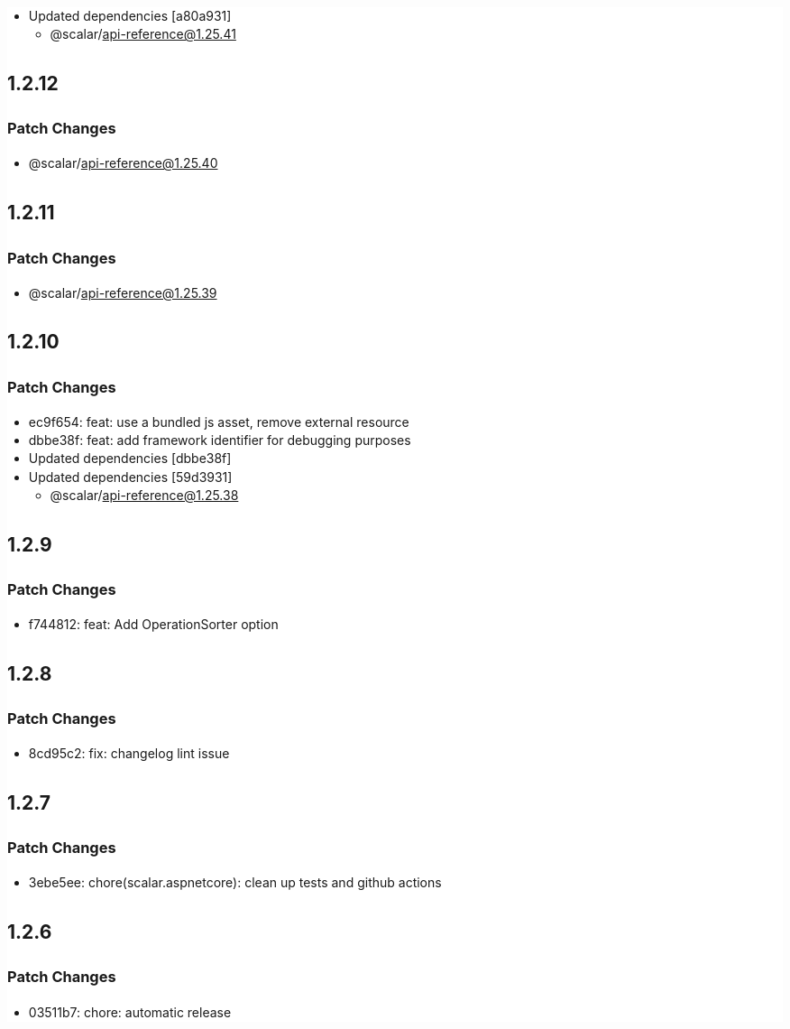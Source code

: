 - Updated dependencies [a80a931]
  - @scalar/api-reference@1.25.41

## 1.2.12

### Patch Changes

- @scalar/api-reference@1.25.40

## 1.2.11

### Patch Changes

- @scalar/api-reference@1.25.39

## 1.2.10

### Patch Changes

- ec9f654: feat: use a bundled js asset, remove external resource
- dbbe38f: feat: add framework identifier for debugging purposes
- Updated dependencies [dbbe38f]
- Updated dependencies [59d3931]
  - @scalar/api-reference@1.25.38

## 1.2.9

### Patch Changes

- f744812: feat: Add OperationSorter option

## 1.2.8

### Patch Changes

- 8cd95c2: fix: changelog lint issue

## 1.2.7

### Patch Changes

- 3ebe5ee: chore(scalar.aspnetcore): clean up tests and github actions

## 1.2.6

### Patch Changes

- 03511b7: chore: automatic release
